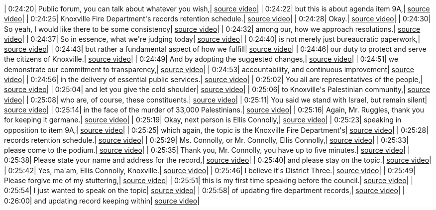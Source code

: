 | 0:24:20| Public forum, you can talk about whatever you wish,| [source video](https://archive.org/details/city-council-r-265-240402?start=1460)|
| 0:24:22| but this is about agenda item 9A,| [source video](https://archive.org/details/city-council-r-265-240402?start=1462)|
| 0:24:25| Knoxville Fire Department's records retention schedule.| [source video](https://archive.org/details/city-council-r-265-240402?start=1465)|
| 0:24:28| Okay.| [source video](https://archive.org/details/city-council-r-265-240402?start=1468)|
| 0:24:30| So yeah, I would like there to be some consistency| [source video](https://archive.org/details/city-council-r-265-240402?start=1470)|
| 0:24:32| among our, how we approach resolutions.| [source video](https://archive.org/details/city-council-r-265-240402?start=1472)|
| 0:24:37| So in essence, what we're judging today| [source video](https://archive.org/details/city-council-r-265-240402?start=1477)|
| 0:24:40| is not merely just bureaucratic paperwork,| [source video](https://archive.org/details/city-council-r-265-240402?start=1480)|
| 0:24:43| but rather a fundamental aspect of how we fulfill| [source video](https://archive.org/details/city-council-r-265-240402?start=1483)|
| 0:24:46| our duty to protect and serve the citizens of Knoxville.| [source video](https://archive.org/details/city-council-r-265-240402?start=1486)|
| 0:24:49| And by adopting the suggested changes,| [source video](https://archive.org/details/city-council-r-265-240402?start=1489)|
| 0:24:51| we demonstrate our commitment to transparency,| [source video](https://archive.org/details/city-council-r-265-240402?start=1491)|
| 0:24:53| accountability, and continuous improvement| [source video](https://archive.org/details/city-council-r-265-240402?start=1493)|
| 0:24:56| in the delivery of essential public services.| [source video](https://archive.org/details/city-council-r-265-240402?start=1496)|
| 0:25:02| You all are representatives of the people,| [source video](https://archive.org/details/city-council-r-265-240402?start=1502)|
| 0:25:04| and let you give the cold shoulder| [source video](https://archive.org/details/city-council-r-265-240402?start=1504)|
| 0:25:06| to Knoxville's Palestinian community,| [source video](https://archive.org/details/city-council-r-265-240402?start=1506)|
| 0:25:08| who are, of course, these constituents.| [source video](https://archive.org/details/city-council-r-265-240402?start=1508)|
| 0:25:11| You said we stand with Israel, but remain silent| [source video](https://archive.org/details/city-council-r-265-240402?start=1511)|
| 0:25:14| in the face of the murder of 33,000 Palestinians.| [source video](https://archive.org/details/city-council-r-265-240402?start=1514)|
| 0:25:16| Again, Mr. Ruggles, thank you for keeping it germane.| [source video](https://archive.org/details/city-council-r-265-240402?start=1516)|
| 0:25:19| Okay, next person is Ellis Connolly,| [source video](https://archive.org/details/city-council-r-265-240402?start=1519)|
| 0:25:23| speaking in opposition to item 9A,| [source video](https://archive.org/details/city-council-r-265-240402?start=1523)|
| 0:25:25| which again, the topic is the Knoxville Fire Department's| [source video](https://archive.org/details/city-council-r-265-240402?start=1525)|
| 0:25:28| records retention schedule.| [source video](https://archive.org/details/city-council-r-265-240402?start=1528)|
| 0:25:29| Ms. Connolly, or Mr. Connolly, Ellis Connolly,| [source video](https://archive.org/details/city-council-r-265-240402?start=1529)|
| 0:25:33| please come to the podium.| [source video](https://archive.org/details/city-council-r-265-240402?start=1533)|
| 0:25:35| Thank you, Mr. Connolly, you have up to five minutes.| [source video](https://archive.org/details/city-council-r-265-240402?start=1535)|
| 0:25:38| Please state your name and address for the record,| [source video](https://archive.org/details/city-council-r-265-240402?start=1538)|
| 0:25:40| and please stay on the topic.| [source video](https://archive.org/details/city-council-r-265-240402?start=1540)|
| 0:25:42| Yes, ma'am, Ellis Connolly, Knoxville.| [source video](https://archive.org/details/city-council-r-265-240402?start=1542)|
| 0:25:46| I believe it's District Three.| [source video](https://archive.org/details/city-council-r-265-240402?start=1546)|
| 0:25:49| Please forgive me of my stuttering,| [source video](https://archive.org/details/city-council-r-265-240402?start=1549)|
| 0:25:51| this is my first time speaking before the council.| [source video](https://archive.org/details/city-council-r-265-240402?start=1551)|
| 0:25:54| I just wanted to speak on the topic| [source video](https://archive.org/details/city-council-r-265-240402?start=1554)|
| 0:25:58| of updating fire department records,| [source video](https://archive.org/details/city-council-r-265-240402?start=1558)|
| 0:26:00| and updating record keeping within| [source video](https://archive.org/details/city-council-r-265-240402?start=1560)|